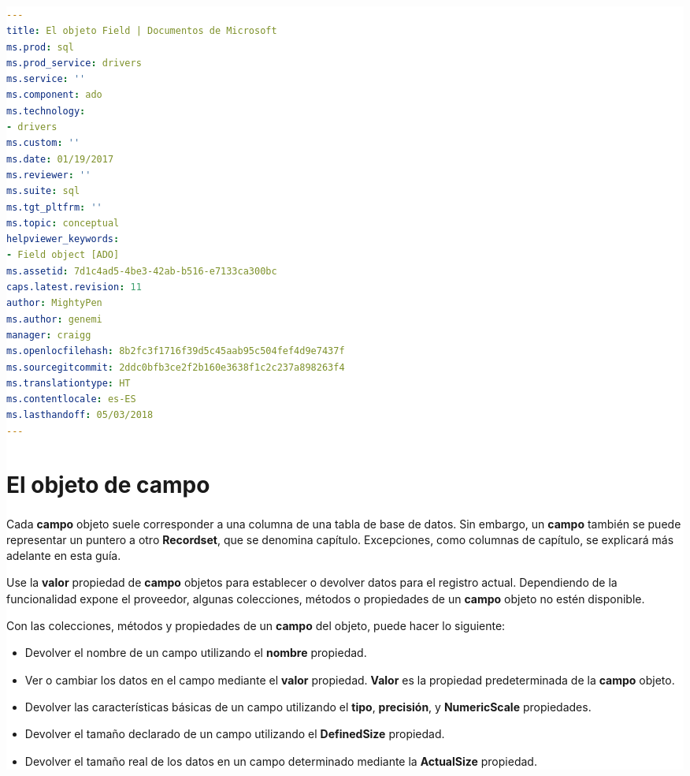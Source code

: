 ```yaml
---
title: El objeto Field | Documentos de Microsoft
ms.prod: sql
ms.prod_service: drivers
ms.service: ''
ms.component: ado
ms.technology:
- drivers
ms.custom: ''
ms.date: 01/19/2017
ms.reviewer: ''
ms.suite: sql
ms.tgt_pltfrm: ''
ms.topic: conceptual
helpviewer_keywords:
- Field object [ADO]
ms.assetid: 7d1c4ad5-4be3-42ab-b516-e7133ca300bc
caps.latest.revision: 11
author: MightyPen
ms.author: genemi
manager: craigg
ms.openlocfilehash: 8b2fc3f1716f39d5c45aab95c504fef4d9e7437f
ms.sourcegitcommit: 2ddc0bfb3ce2f2b160e3638f1c2c237a898263f4
ms.translationtype: HT
ms.contentlocale: es-ES
ms.lasthandoff: 05/03/2018
---
```

# <a name="the-field-object"></a>El objeto de campo
Cada **campo** objeto suele corresponder a una columna de una tabla de base de datos. Sin embargo, un **campo** también se puede representar un puntero a otro **Recordset**, que se denomina capítulo. Excepciones, como columnas de capítulo, se explicará más adelante en esta guía.  
  
 Use la **valor** propiedad de **campo** objetos para establecer o devolver datos para el registro actual. Dependiendo de la funcionalidad expone el proveedor, algunas colecciones, métodos o propiedades de un **campo** objeto no estén disponible.  
  
 Con las colecciones, métodos y propiedades de un **campo** del objeto, puede hacer lo siguiente:  
  
-   Devolver el nombre de un campo utilizando el **nombre** propiedad.  
  
-   Ver o cambiar los datos en el campo mediante el **valor** propiedad. **Valor** es la propiedad predeterminada de la **campo** objeto.  
  
-   Devolver las características básicas de un campo utilizando el **tipo**, **precisión**, y **NumericScale** propiedades.  
  
-   Devolver el tamaño declarado de un campo utilizando el **DefinedSize** propiedad.  
  
-   Devolver el tamaño real de los datos en un campo determinado mediante la **ActualSize** propiedad.  
  